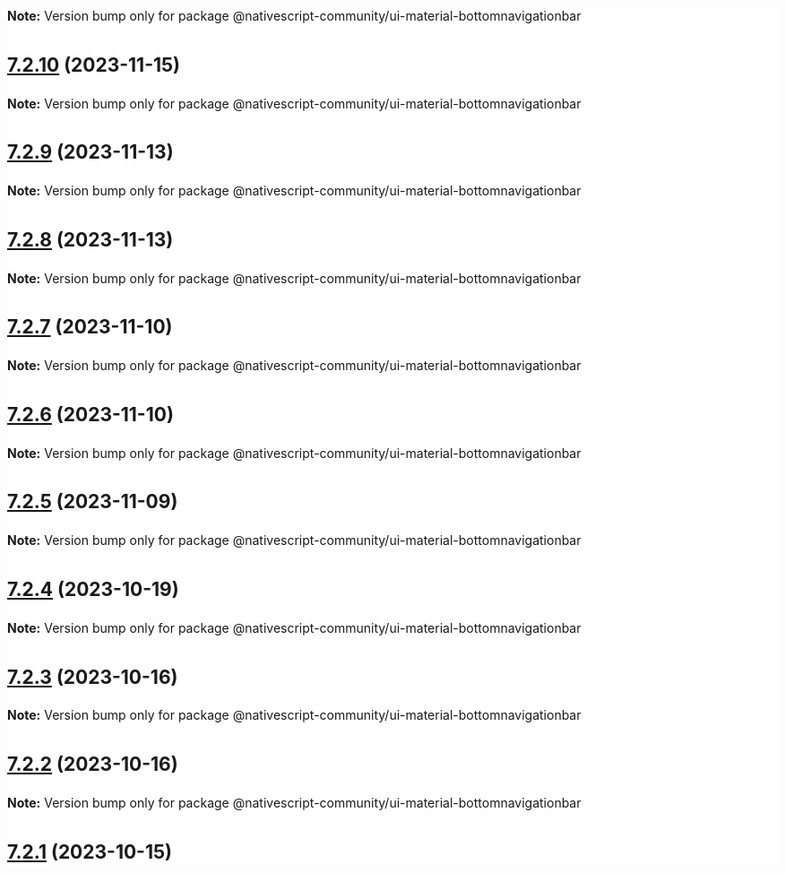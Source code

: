 **Note:** Version bump only for package @nativescript-community/ui-material-bottomnavigationbar

## [7.2.10](https://github.com/nativescript-community/ui-material-components/compare/v7.2.9...v7.2.10) (2023-11-15)

**Note:** Version bump only for package @nativescript-community/ui-material-bottomnavigationbar

## [7.2.9](https://github.com/nativescript-community/ui-material-components/compare/v7.2.8...v7.2.9) (2023-11-13)

**Note:** Version bump only for package @nativescript-community/ui-material-bottomnavigationbar

## [7.2.8](https://github.com/nativescript-community/ui-material-components/compare/v7.2.7...v7.2.8) (2023-11-13)

**Note:** Version bump only for package @nativescript-community/ui-material-bottomnavigationbar

## [7.2.7](https://github.com/nativescript-community/ui-material-components/compare/v7.2.6...v7.2.7) (2023-11-10)

**Note:** Version bump only for package @nativescript-community/ui-material-bottomnavigationbar

## [7.2.6](https://github.com/nativescript-community/ui-material-components/compare/v7.2.5...v7.2.6) (2023-11-10)

**Note:** Version bump only for package @nativescript-community/ui-material-bottomnavigationbar

## [7.2.5](https://github.com/nativescript-community/ui-material-components/compare/v7.2.4...v7.2.5) (2023-11-09)

**Note:** Version bump only for package @nativescript-community/ui-material-bottomnavigationbar

## [7.2.4](https://github.com/nativescript-community/ui-material-components/compare/v7.2.3...v7.2.4) (2023-10-19)

**Note:** Version bump only for package @nativescript-community/ui-material-bottomnavigationbar

## [7.2.3](https://github.com/nativescript-community/ui-material-components/compare/v7.2.2...v7.2.3) (2023-10-16)

**Note:** Version bump only for package @nativescript-community/ui-material-bottomnavigationbar

## [7.2.2](https://github.com/nativescript-community/ui-material-components/compare/v7.2.1...v7.2.2) (2023-10-16)

**Note:** Version bump only for package @nativescript-community/ui-material-bottomnavigationbar

## [7.2.1](https://github.com/nativescript-community/ui-material-components/compare/v7.2.0...v7.2.1) (2023-10-15)
